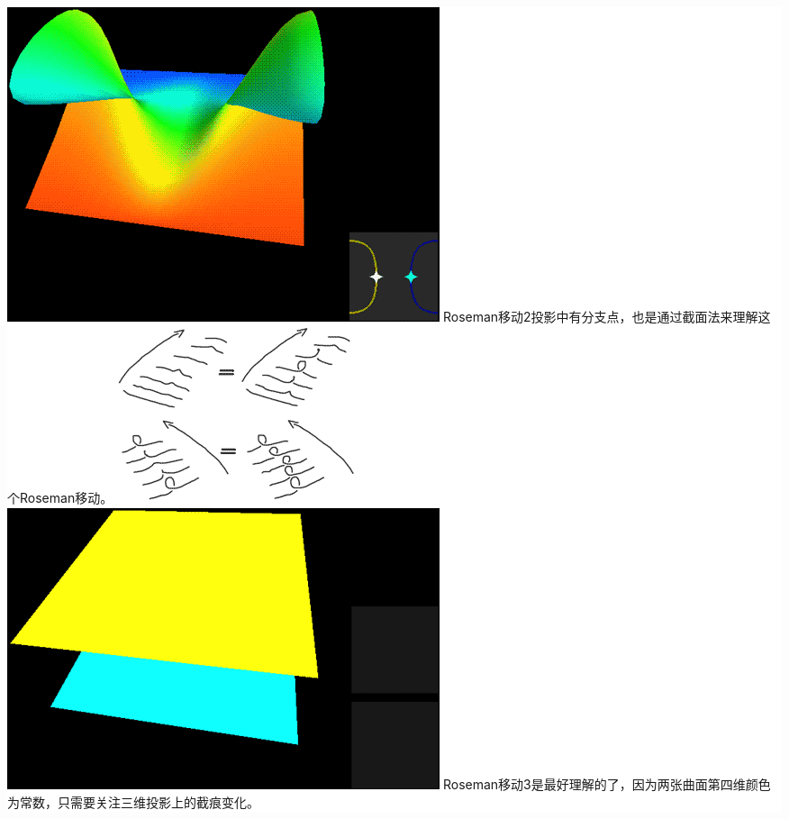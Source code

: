 ![Roseman移动2](/img/unknots208.gif)
Roseman移动2投影中有分支点，也是通过截面法来理解这个Roseman移动。
![上期文章中的截面法图示](/img/knot414.gif)
![Roseman移动3](/img/unknots209.gif)
Roseman移动3是最好理解的了，因为两张曲面第四维颜色为常数，只需要关注三维投影上的截痕变化。
